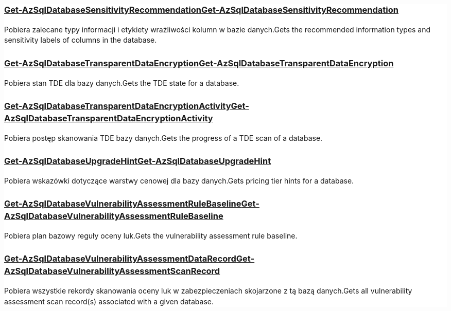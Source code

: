 ### [<span data-ttu-id="c7b0c-213">Get-AzSqlDatabaseSensitivityRecommendation</span><span class="sxs-lookup"><span data-stu-id="c7b0c-213">Get-AzSqlDatabaseSensitivityRecommendation</span></span>](Get-AzSqlDatabaseSensitivityRecommendation.md)
<span data-ttu-id="c7b0c-214">Pobiera zalecane typy informacji i etykiety wrażliwości kolumn w bazie danych.</span><span class="sxs-lookup"><span data-stu-id="c7b0c-214">Gets the recommended information types and sensitivity labels of columns in the database.</span></span>

### [<span data-ttu-id="c7b0c-215">Get-AzSqlDatabaseTransparentDataEncryption</span><span class="sxs-lookup"><span data-stu-id="c7b0c-215">Get-AzSqlDatabaseTransparentDataEncryption</span></span>](Get-AzSqlDatabaseTransparentDataEncryption.md)
<span data-ttu-id="c7b0c-216">Pobiera stan TDE dla bazy danych.</span><span class="sxs-lookup"><span data-stu-id="c7b0c-216">Gets the TDE state for a database.</span></span>

### [<span data-ttu-id="c7b0c-217">Get-AzSqlDatabaseTransparentDataEncryptionActivity</span><span class="sxs-lookup"><span data-stu-id="c7b0c-217">Get-AzSqlDatabaseTransparentDataEncryptionActivity</span></span>](Get-AzSqlDatabaseTransparentDataEncryptionActivity.md)
<span data-ttu-id="c7b0c-218">Pobiera postęp skanowania TDE bazy danych.</span><span class="sxs-lookup"><span data-stu-id="c7b0c-218">Gets the progress of a TDE scan of a database.</span></span>

### [<span data-ttu-id="c7b0c-219">Get-AzSqlDatabaseUpgradeHint</span><span class="sxs-lookup"><span data-stu-id="c7b0c-219">Get-AzSqlDatabaseUpgradeHint</span></span>](Get-AzSqlDatabaseUpgradeHint.md)
<span data-ttu-id="c7b0c-220">Pobiera wskazówki dotyczące warstwy cenowej dla bazy danych.</span><span class="sxs-lookup"><span data-stu-id="c7b0c-220">Gets pricing tier hints for a database.</span></span>

### [<span data-ttu-id="c7b0c-221">Get-AzSqlDatabaseVulnerabilityAssessmentRuleBaseline</span><span class="sxs-lookup"><span data-stu-id="c7b0c-221">Get-AzSqlDatabaseVulnerabilityAssessmentRuleBaseline</span></span>](Get-AzSqlDatabaseVulnerabilityAssessmentRuleBaseline.md)
<span data-ttu-id="c7b0c-222">Pobiera plan bazowy reguły oceny luk.</span><span class="sxs-lookup"><span data-stu-id="c7b0c-222">Gets the vulnerability assessment rule baseline.</span></span>

### [<span data-ttu-id="c7b0c-223">Get-AzSqlDatabaseVulnerabilityAssessmentDataRecord</span><span class="sxs-lookup"><span data-stu-id="c7b0c-223">Get-AzSqlDatabaseVulnerabilityAssessmentScanRecord</span></span>](Get-AzSqlDatabaseVulnerabilityAssessmentScanRecord.md)
<span data-ttu-id="c7b0c-224">Pobiera wszystkie rekordy skanowania oceny luk w zabezpieczeniach skojarzone z tą bazą danych.</span><span class="sxs-lookup"><span data-stu-id="c7b0c-224">Gets all vulnerability assessment scan record(s) associated with a given database.</span></span>
